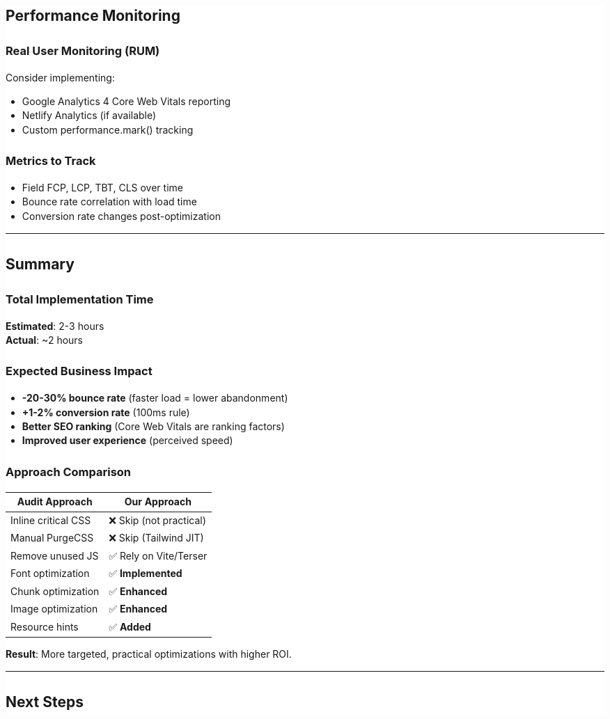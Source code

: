 
## Performance Monitoring

### Real User Monitoring (RUM)
Consider implementing:
- Google Analytics 4 Core Web Vitals reporting
- Netlify Analytics (if available)
- Custom performance.mark() tracking

### Metrics to Track
- Field FCP, LCP, TBT, CLS over time
- Bounce rate correlation with load time
- Conversion rate changes post-optimization

---

## Summary

### Total Implementation Time
**Estimated**: 2-3 hours  
**Actual**: ~2 hours

### Expected Business Impact
- **-20-30% bounce rate** (faster load = lower abandonment)
- **+1-2% conversion rate** (100ms rule)
- **Better SEO ranking** (Core Web Vitals are ranking factors)
- **Improved user experience** (perceived speed)

### Approach Comparison

| Audit Approach | Our Approach |
|----------------|--------------|
| Inline critical CSS | ❌ Skip (not practical) |
| Manual PurgeCSS | ❌ Skip (Tailwind JIT) |
| Remove unused JS | ✅ Rely on Vite/Terser |
| Font optimization | ✅ **Implemented** |
| Chunk optimization | ✅ **Enhanced** |
| Image optimization | ✅ **Enhanced** |
| Resource hints | ✅ **Added** |

**Result**: More targeted, practical optimizations with higher ROI.

---

## Next Steps

